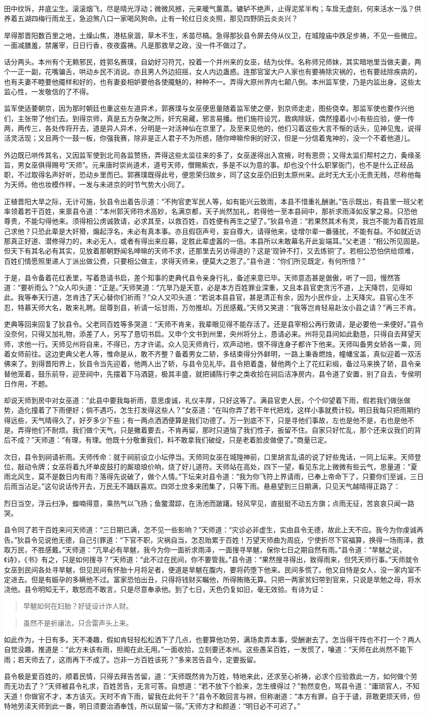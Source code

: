 田中纹坼，井底尘生。滚滚烟飞，尽是晴光浮动；微微风撼，元来暖气薰蒸。辘轳不绝声，止得泥浆半构；车戽无虚刻，何来活水一泓？供养着五湖四梅行雨龙王，急迫煞八口一家喝风狗命。止有一轮红日炎炎照，那见四野阴云炎炎兴？

旱得那晋阳数百里之地，土燥山焦，港枯泉涸，草木不生，禾苗尽槁。急得那狄县令屏去侍从仪卫，在城隍庙中跌足步祷，不见一些微应。一面减膳羞，禁屠宰，日日行香，夜夜露祷。凡是那救旱之政，没一件不做过了。

话分两头。本州有个无赖邪民，姓郭名赛璞，自幼好习符咒，投着一个并州来的女巫，结为伙伴。名称师兄师妹，其实暗地里当做夫妻，两个一正一副，花嘴骗舌，哄动乡民不消说。亦且男人外边招摇，女人内边蛊惑。连那官室大户人家也有要祷除灾祸的，也有要祛除疾病的，也有夫妻不睦要他魇样和好的，也有妻妾相妒要他各使魇魅的，种种不一。弄得大原州界内七颠八倒。本州监军使，乃是内监出身。这些太监心性，一发敬信的了不得。

监军使适要朝京，因为那时朝廷也重这些左道异术，郭赛璞与女巫便思量随着监军使之便，到京师走走，图些侥幸。那监军使也要作兴他们，主张带了他们去。到得京师，真是五方杂聚之所，奸宄易藏，邪言易播。他们施符设咒，救病除妖，偶然撞着小小有些应验，便一传两，两传三，各处传将开去，道是异人异术，分明是一对活神仙在京里了。及至来见他的，他们习着这些大言不惭的话头，见神见鬼，说得活灵活现；又且两个一鼓一板，你强我赛，除非是正人君子不为所惑，随你呻嘛伶俐的好汉，但是一分信着鬼神的，没一个不着他道儿。

外边既已哄传其名，又因监军使到北司各监赞扬，弄得这些太监往来的多了，女巫遂得出入宫掖，时有恩赍；又得太监们帮村之力，夤缘圣旨，男女巫俱得赐号“天师”。元来唐时崇尚道术，道号天师，僧赐紫衣，多是不以为意的事。却也没个什么职掌衙门，也不是什么正经品职，不过取得名声好听，恐动乡里而已。郭赛璞既得此号，便思荣归故乡，同了这女巫仍旧到太原州来。此时无大无小无贵无贱，尽称他每为天师。他也妆模作样，一发与未进京的时节气势大小同了。

正植晋阳大旱之际，无计可施，狄县令出着告示道：“不拘官吏军民人等，如有能兴云致雨，本县不惜重礼酬谢。”告示既出，有县里一班父老率领着若干百姓，来禀县令道：“本州郭天师符术高妙，名满京都，天子尚然加礼，若得他一至本县祠中，那祈求雨泽如反掌之易。只恐他尊贵，不能勾得他来。须得相公虏诚敦请，必求其至，以救百姓，百姓便有再生之望了。”狄县令道：“若果然其术有灵，我岂不能为着百姓屈己求他？只恐此辈是大奸猾，煽起浮名，未必有真本事。亦且假窃声号，妄自尊大，请得他来，徒增尔辈一番骚扰，不能有益。不如就近访那真正好道、潜修得力的，未必无人，或者有得出来应募，定胜此辈虚嚣的一倍。本县所以未敢幕名开此妄端耳。”父老道：“相公所见固是。但天下有其名必有其实，见放着那朝野闻名呻嘛的天师不求，还那里去另访得道的？这是‘现钟不打，又去炼铜’了。若相公恐怕供给烦难，百姓们情愿照里递人丁派出做公费，只要相公做主，求得天师来，便莫大之恩了。”县令道：“你们所见既定，有何所惜？”

于是，县令备着花红表里，写着恳请书启，差个知事的吏典代县令亲身行礼，备述来意已毕。天师意态甚是倨傲，听了一回，慢然答道：“要祈雨么？”众人叩头道：“正是。”天师笑道：“亢旱乃是天意，必是本方百姓罪业深重，又且本县官吏贪污不道，上天降罚，见得如此。我等奉天行道，怎肯违了天心替你们祈雨？”众人又叩头道：“若说本县县官，甚是清正有余，因为小民作业，上天降灾。县官心生不忍，特慕天师大名，敢来礼聘。屈尊到县，祈请一坛甘雨，万勿推却。万民感戴。”天师又笑道：“我等岂肯轻易赴汝小县之请？”再三不肯。

吏典等回来回复了狄县令。父老同百姓等多哭道：“天师不肯来，我辈眼见得不能存活了。还是县宰相公再行敦请，是必要他一来便好。”县令没奈何，只得又加礼物，添差了人，另写了恳切书启。又申个文书到州里，央州将分上，恳请必来。州将见县间如此勤恳，只得自去拜望天师，求他一行。天师见州将自来，不得已，方才许诺。众人见天师肯行，欢声动地，恨不得连身子都许下他来。天师叫备男女轿各一乘，同着女师前往。这边吏典父老人等，惟命是从，敢不齐整？备着男女二轿，多结束得分外鲜明，一路上秉香燃烛，幢幡宝盖，真似迎着一双活佛来了。到得晋阳界上，狄县令当先迎着，他两人出了轿，与县令见礼毕。县令把着盏，替他两个上了花红彩缎，备过马来换了轿，县令亲替他笼着，鼓乐前导，迎至祠中，先摆着下马酒筵，极其丰盛，就把铺陈行李之类收拾在祠后洁净房内，县令道了安置，别了自去，专侯明日作用，不题。

却说天师到房中对女巫道：“此县中要我每祈雨，意思虔诚，礼仪丰厚，只好这等了。满县官吏人民，个个仰望着下雨，假若我们做张做势，造化撞着了下雨便好；倘不遇巧，怎生打发得这些人？”女巫道：“在叫你弄了若干年代把戏，这样小事就费计较。明日我每只把雨期约得远些，天气晴得久了，好歹多少下些；有一两点洒洒便算是我们功德了。万一到底不下，只是寻他们事故，左也是他不是，右也是他不是。弄得他们不耐烦。我们做个天气，只是撇着要去，不肯再留，那时只道恼了我们性子，扳留不住。自家只好忙乱，那个还来议我们的背后不成？”天师道：“有理，有理。他既十分敬重我们，料不敢拿我们破绽，只是老着脸皮做便了。”商量已定。

次日，县令到祠请祈雨。天师传命：就于祠前设立小坛停当。天师同女巫在城隍神前，口里胡言乱语的说了好些鬼话，一同上坛来。天师登位，敲动令牌；女巫将着九坏单皮鼓打的厮琅琅价响，烧了好儿道符。天师站在高处，四下一望，看见东北上微微有些云气，思量道：“夏雨北风生，莫不是数日内有雨？落得先说破了，做个人情。”下坛来对县令道：“我为你飞符上界请雨，已奉上帝命下了，只要你们至诚，三日后雨当沾足。”这句说话传开去，万民无不踊跃喜欢。四郊士庶多来团集了，只等下雨。悬悬望到三日期满，只见天气越晴得正路了：

烈日当空，浮云扫净。蝗喃得意，乘热气以飞扬；鱼鳖潜踪，在汤池而跛躇。轻风罕见，直挺挺不动五方旗；点雨无征，苦哀哀只闻一路哭。

县令同了若干百姓来问天师道：“三日期已满，怎不见一些影响？”天师道：“灾诊必非虚生，实由县令无德，故此上天不应。我今为你虔诚再告。”狄县令见说他无德，自己引罪道：“下官不职，灾祸自当，怎忍贻累于百姓！万望天师曲为周庇，宁使折尽下官福算，换得一场雨泽，救取万民，不胜感戴。”天师道：“亢旱必有旱魃，我今为你一面祈求雨泽，一面搜寻旱魃，保你七日之期自然有雨。”县令道：“旱魃之说，《诗》，《书》有之，只是如何搜寻？”天师道：“此不过在民间，你不要管我。”县令道：“果然搜寻得出，致得雨来，但凭天师行事。”天师就令女巫到民间各处寻旱魃，但见民间有怀胎十月将足者，便道是旱魃在腹内，要将药堕下他来。民间多慌了。他又自恃是女人，没一家内室不定进去。但是有娠孕的多瞒他不过。富家恐怕出丑，只得将钱财买瞩他，所得贿赂无算。只把一两家贫妇带到官来，只说是旱勉之母，将水浇他。县令明知无干，敢怒而不敢言，只是尽意奉承他。到了七日，天色仍复如旧，毫无效验。有诗为证：

> 早魃如何在妇胎？好徒设计诈人财。

> 虽然不是祈禳法，只合雷声头上来。

如此作为，十日有多。天不凑趣，假如肯轻轻松松洒下了几点，也要算他功劳，满场卖弄本事，受酬谢去了。怎当得干阵也不打一个？两人自觉没趣，推道是：“此方未该有雨，担阁在此无用。”一面收拾，立刻要还本州。这些愚呆百姓，一发慌了，嚷道：“天师在此尚然不能下雨；若天师去了，这雨再下不成了。岂非一方百姓该死？”多来苦告县今，定要扳留。

县令极是爱百姓的，顺着民情，只得去拜告苦留，道：“天师既然肯为万姓，特地来此，还求至心祈祷，必求个应验救此一方，如何做个劳而无功去了？”天师被县令礼求，百姓苦告，无言可答。自想道：“若不放下个脸来，怎生缠得过？”勃然变色，骂县令道：“庸琐官人，不知天道！你做官不才，本方该灭。天时不肯下雨，留我在此何干？”县令不敢回言与辨，但称谢道：“本方有罪，自于于谴，菲敢更烦天师，但特地劳渎天师到此一番，明日须要治酒奉饯，所以屈留一宿。”天师方才和颜道：“明日必不可迟了。”
